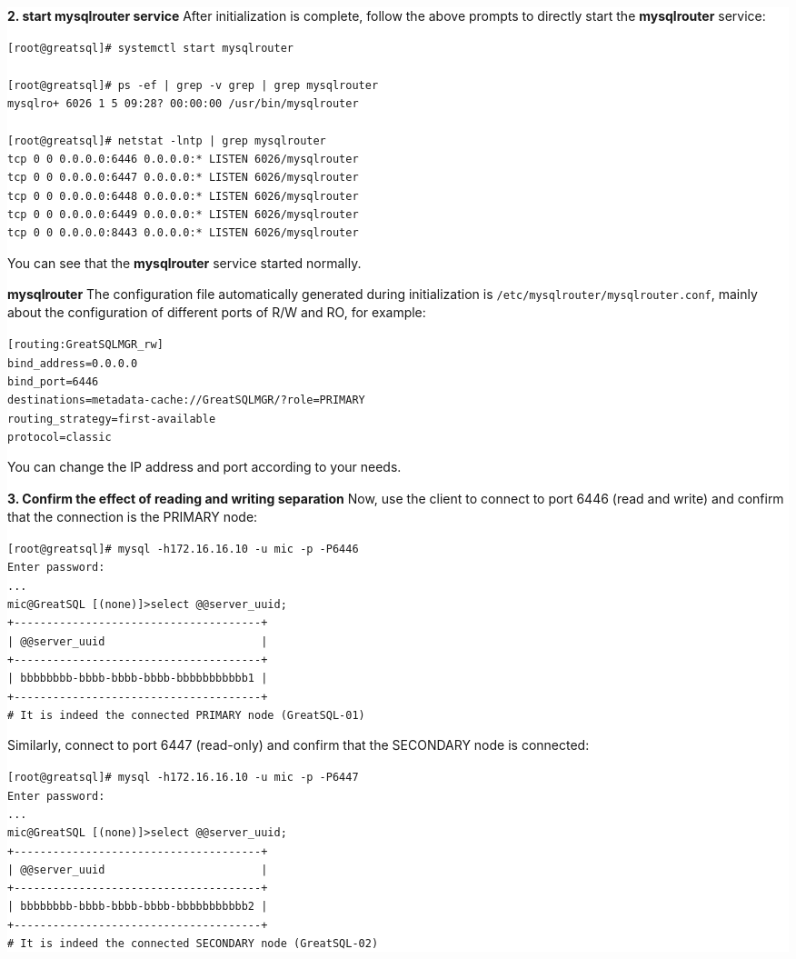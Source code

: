 **2. start mysqlrouter service**
After initialization is complete, follow the above prompts to directly start the **mysqlrouter** service:
```
[root@greatsql]# systemctl start mysqlrouter

[root@greatsql]# ps -ef | grep -v grep | grep mysqlrouter
mysqlro+ 6026 1 5 09:28? 00:00:00 /usr/bin/mysqlrouter

[root@greatsql]# netstat -lntp | grep mysqlrouter
tcp 0 0 0.0.0.0:6446 0.0.0.0:* LISTEN 6026/mysqlrouter
tcp 0 0 0.0.0.0:6447 0.0.0.0:* LISTEN 6026/mysqlrouter
tcp 0 0 0.0.0.0:6448 0.0.0.0:* LISTEN 6026/mysqlrouter
tcp 0 0 0.0.0.0:6449 0.0.0.0:* LISTEN 6026/mysqlrouter
tcp 0 0 0.0.0.0:8443 0.0.0.0:* LISTEN 6026/mysqlrouter
```
You can see that the **mysqlrouter** service started normally.

**mysqlrouter** The configuration file automatically generated during initialization is `/etc/mysqlrouter/mysqlrouter.conf`, mainly about the configuration of different ports of R/W and RO, for example:
```
[routing:GreatSQLMGR_rw]
bind_address=0.0.0.0
bind_port=6446
destinations=metadata-cache://GreatSQLMGR/?role=PRIMARY
routing_strategy=first-available
protocol=classic
```
You can change the IP address and port according to your needs.

**3. Confirm the effect of reading and writing separation**
Now, use the client to connect to port 6446 (read and write) and confirm that the connection is the PRIMARY node:
```
[root@greatsql]# mysql -h172.16.16.10 -u mic -p -P6446
Enter password:
...
mic@GreatSQL [(none)]>select @@server_uuid;
+--------------------------------------+
| @@server_uuid                        |
+--------------------------------------+
| bbbbbbbb-bbbb-bbbb-bbbb-bbbbbbbbbbb1 |
+--------------------------------------+
# It is indeed the connected PRIMARY node (GreatSQL-01)
```

Similarly, connect to port 6447 (read-only) and confirm that the SECONDARY node is connected:
```
[root@greatsql]# mysql -h172.16.16.10 -u mic -p -P6447
Enter password:
...
mic@GreatSQL [(none)]>select @@server_uuid;
+--------------------------------------+
| @@server_uuid                        |
+--------------------------------------+
| bbbbbbbb-bbbb-bbbb-bbbb-bbbbbbbbbbb2 |
+--------------------------------------+
# It is indeed the connected SECONDARY node (GreatSQL-02)
```
